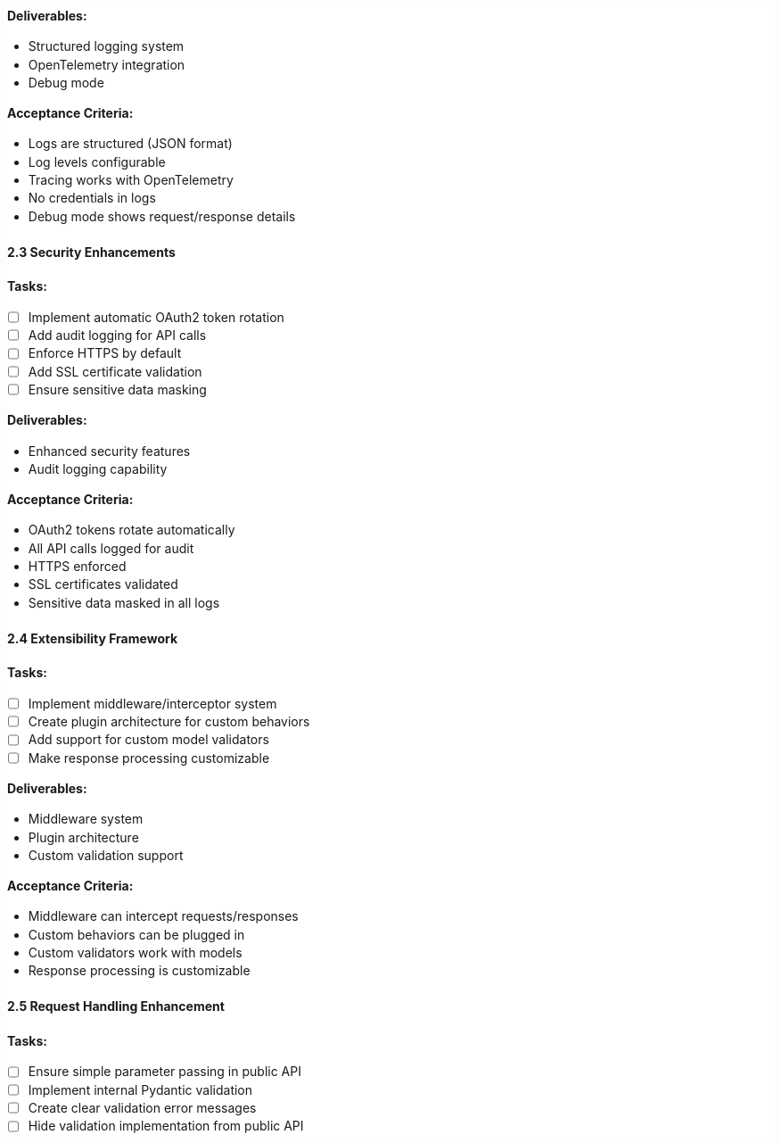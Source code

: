 **Deliverables:**
- Structured logging system
- OpenTelemetry integration
- Debug mode

**Acceptance Criteria:**
- Logs are structured (JSON format)
- Log levels configurable
- Tracing works with OpenTelemetry
- No credentials in logs
- Debug mode shows request/response details

#### 2.3 Security Enhancements

**Tasks:**
- [ ] Implement automatic OAuth2 token rotation
- [ ] Add audit logging for API calls
- [ ] Enforce HTTPS by default
- [ ] Add SSL certificate validation
- [ ] Ensure sensitive data masking

**Deliverables:**
- Enhanced security features
- Audit logging capability

**Acceptance Criteria:**
- OAuth2 tokens rotate automatically
- All API calls logged for audit
- HTTPS enforced
- SSL certificates validated
- Sensitive data masked in all logs

#### 2.4 Extensibility Framework

**Tasks:**
- [ ] Implement middleware/interceptor system
- [ ] Create plugin architecture for custom behaviors
- [ ] Add support for custom model validators
- [ ] Make response processing customizable

**Deliverables:**
- Middleware system
- Plugin architecture
- Custom validation support

**Acceptance Criteria:**
- Middleware can intercept requests/responses
- Custom behaviors can be plugged in
- Custom validators work with models
- Response processing is customizable

#### 2.5 Request Handling Enhancement

**Tasks:**
- [ ] Ensure simple parameter passing in public API
- [ ] Implement internal Pydantic validation
- [ ] Create clear validation error messages
- [ ] Hide validation implementation from public API
